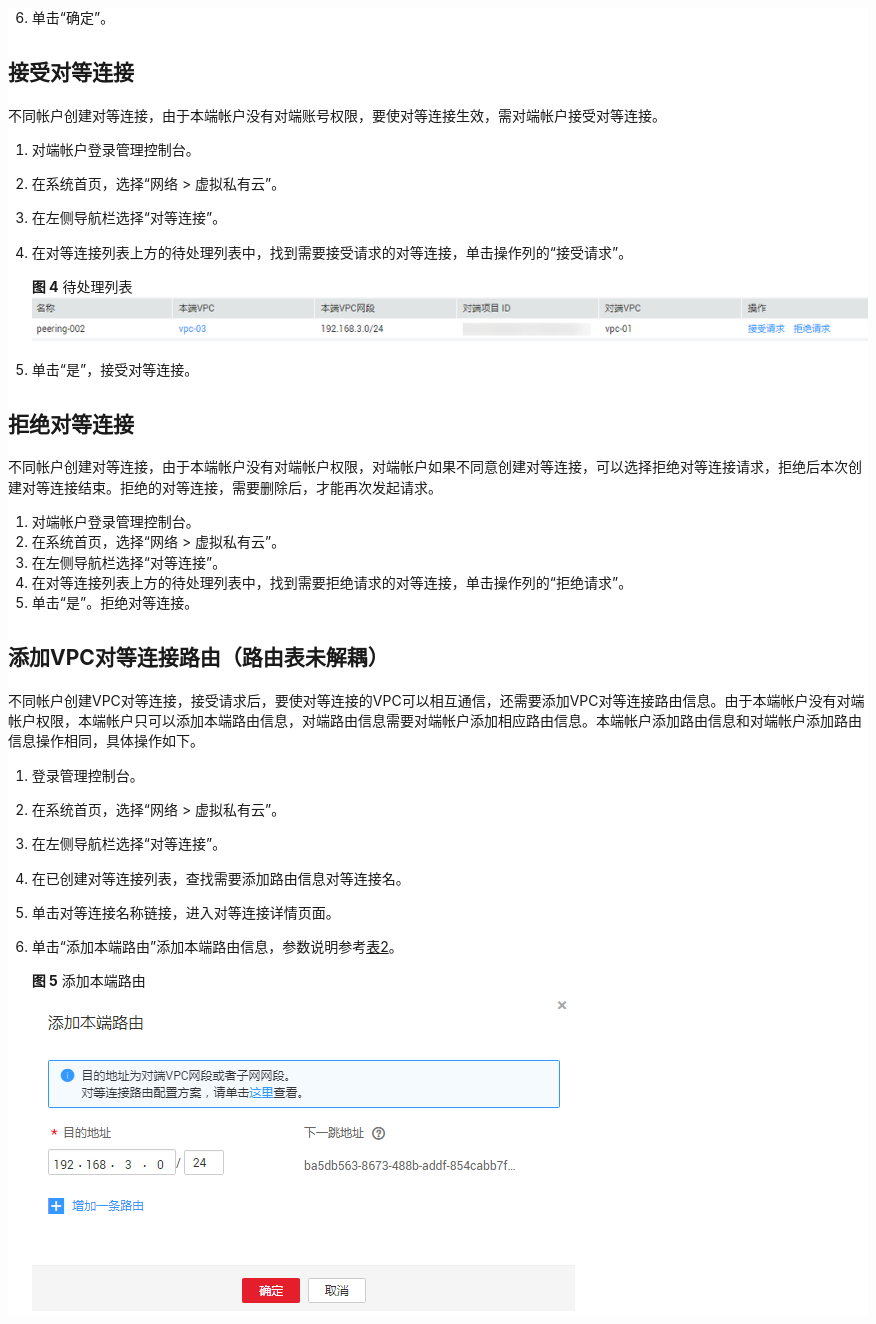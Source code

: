 6.  单击“确定”。

## 接受对等连接<a name="section497322311429"></a>

不同帐户创建对等连接，由于本端帐户没有对端账号权限，要使对等连接生效，需对端帐户接受对等连接。

1.  对端帐户登录管理控制台。
2.  在系统首页，选择“网络 \> 虚拟私有云”。
3.  在左侧导航栏选择“对等连接”。
4.  在对等连接列表上方的待处理列表中，找到需要接受请求的对等连接，单击操作列的“接受请求”。

    **图 4**  待处理列表<a name="fig981018911270"></a>  
    ![](figures/待处理列表.png "待处理列表")

5.  单击“是”，接受对等连接。

## 拒绝对等连接<a name="section1152263810435"></a>

不同帐户创建对等连接，由于本端帐户没有对端帐户权限，对端帐户如果不同意创建对等连接，可以选择拒绝对等连接请求，拒绝后本次创建对等连接结束。拒绝的对等连接，需要删除后，才能再次发起请求。

1.  对端帐户登录管理控制台。
2.  在系统首页，选择“网络 \> 虚拟私有云”。
3.  在左侧导航栏选择“对等连接”。
4.  在对等连接列表上方的待处理列表中，找到需要拒绝请求的对等连接，单击操作列的“拒绝请求”。
5.  单击“是”。拒绝对等连接。

## 添加VPC对等连接路由（路由表未解耦）<a name="section2772659154320"></a>

不同帐户创建VPC对等连接，接受请求后，要使对等连接的VPC可以相互通信，还需要添加VPC对等连接路由信息。由于本端帐户没有对端帐户权限，本端帐户只可以添加本端路由信息，对端路由信息需要对端帐户添加相应路由信息。本端帐户添加路由信息和对端帐户添加路由信息操作相同，具体操作如下。

1.  登录管理控制台。

1.  在系统首页，选择“网络 \> 虚拟私有云”。
2.  在左侧导航栏选择“对等连接”。
3.  在已创建对等连接列表，查找需要添加路由信息对等连接名。
4.  单击对等连接名称链接，进入对等连接详情页面。
5.  单击“添加本端路由”添加本端路由信息，参数说明参考[表2](#table18940648191410)。

    **图 5**  添加本端路由<a name="fig265145921319"></a>  
    ![](figures/添加本端路由-11.png "添加本端路由-11")
